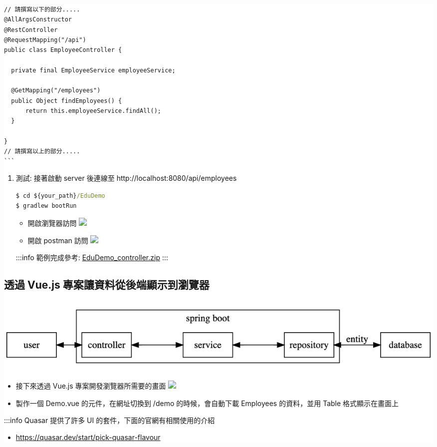     // 請撰寫以下的部分.....
    @AllArgsConstructor
    @RestController
    @RequestMapping("/api")
    public class EmployeeController {

      private final EmployeeService employeeService;

      @GetMapping("/employees")
      public Object findEmployees() {
          return this.employeeService.findAll(); 
      }
      
    }
    // 請撰寫以上的部分.....
    ```
1. 測試: 接著啟動 server 後連線至 http://localhost:8080/api/employees
    
    ```cmd
    $ cd ${your_path}/EduDemo
    $ gradlew bootRun
    ```
    * 開啟瀏覽器訪問
    ![](https://i.imgur.com/08vGEH2.png)

    * 開啟 postman 訪問
    ![](https://i.imgur.com/QaIHKzH.png)

    :::info
    範例完成參考: [EduDemo_controller.zip](https://drive.google.com/file/d/1hXcpSr3qQ-gP37RilM16DkiH1tYBPKJp/view?usp=sharing)
    :::


## 透過 Vue.js 專案讓資料從後端顯示到瀏覽器

![](../asset/img/example/001.png)

* 接下來透過 Vue.js 專案開發瀏覽器所需要的畫面
    ![](https://i.imgur.com/H13wM2Y.png)

* 製作一個 Demo.vue 的元件，在網址切換到 /demo 的時候，會自動下載 Employees 的資料，並用 Table 格式顯示在畫面上


:::info
Quasar 提供了許多 UI 的套件，下面的官網有相關使用的介紹
* https://quasar.dev/start/pick-quasar-flavour
